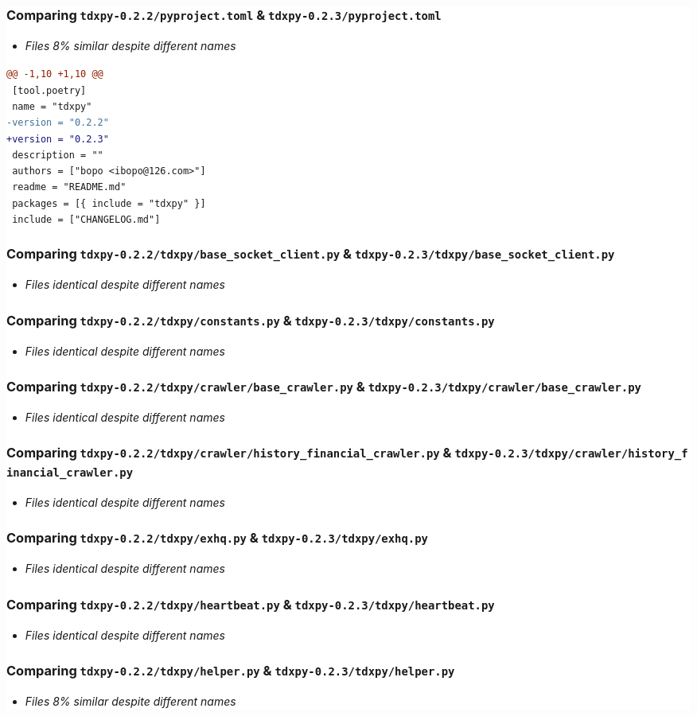 ### Comparing `tdxpy-0.2.2/pyproject.toml` & `tdxpy-0.2.3/pyproject.toml`

 * *Files 8% similar despite different names*

```diff
@@ -1,10 +1,10 @@
 [tool.poetry]
 name = "tdxpy"
-version = "0.2.2"
+version = "0.2.3"
 description = ""
 authors = ["bopo <ibopo@126.com>"]
 readme = "README.md"
 packages = [{ include = "tdxpy" }]
 include = ["CHANGELOG.md"]
```

### Comparing `tdxpy-0.2.2/tdxpy/base_socket_client.py` & `tdxpy-0.2.3/tdxpy/base_socket_client.py`

 * *Files identical despite different names*

### Comparing `tdxpy-0.2.2/tdxpy/constants.py` & `tdxpy-0.2.3/tdxpy/constants.py`

 * *Files identical despite different names*

### Comparing `tdxpy-0.2.2/tdxpy/crawler/base_crawler.py` & `tdxpy-0.2.3/tdxpy/crawler/base_crawler.py`

 * *Files identical despite different names*

### Comparing `tdxpy-0.2.2/tdxpy/crawler/history_financial_crawler.py` & `tdxpy-0.2.3/tdxpy/crawler/history_financial_crawler.py`

 * *Files identical despite different names*

### Comparing `tdxpy-0.2.2/tdxpy/exhq.py` & `tdxpy-0.2.3/tdxpy/exhq.py`

 * *Files identical despite different names*

### Comparing `tdxpy-0.2.2/tdxpy/heartbeat.py` & `tdxpy-0.2.3/tdxpy/heartbeat.py`

 * *Files identical despite different names*

### Comparing `tdxpy-0.2.2/tdxpy/helper.py` & `tdxpy-0.2.3/tdxpy/helper.py`

 * *Files 8% similar despite different names*
